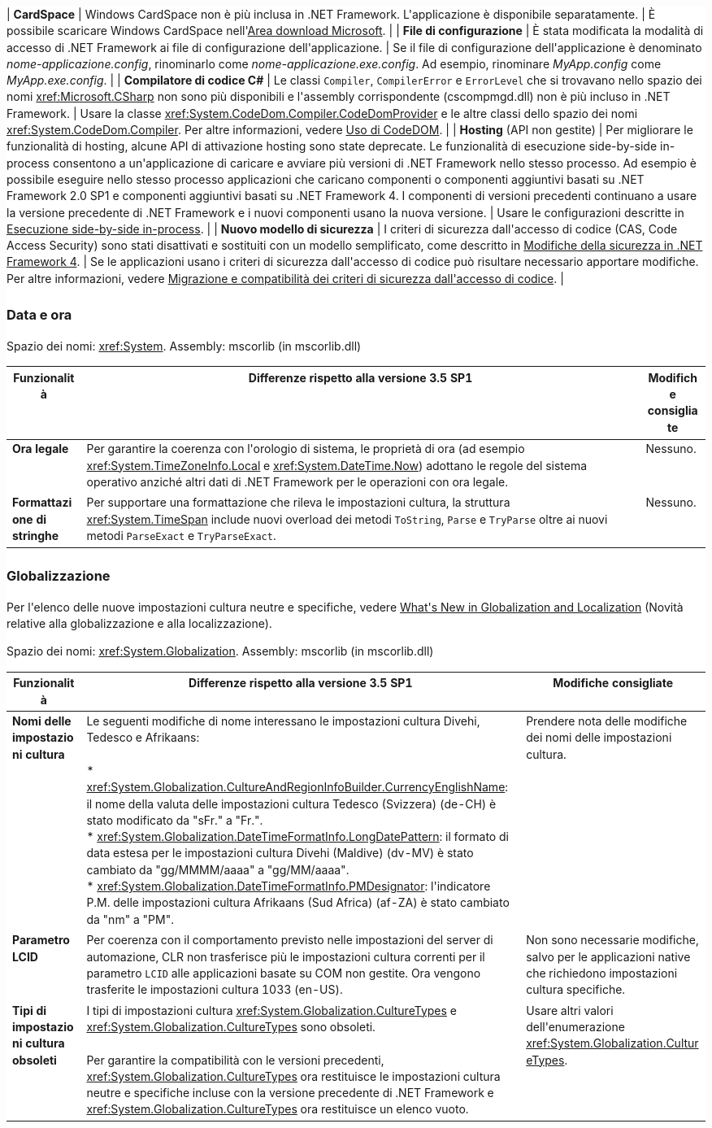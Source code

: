 | **CardSpace** | Windows CardSpace non è più inclusa in .NET Framework. L'applicazione è disponibile separatamente. | È possibile scaricare Windows CardSpace nell'[Area download Microsoft](https://go.microsoft.com/fwlink/?LinkId=199868). |
| **File di configurazione** | È stata modificata la modalità di accesso di .NET Framework ai file di configurazione dell'applicazione. | Se il file di configurazione dell'applicazione è denominato *nome-applicazione.config*, rinominarlo come *nome-applicazione.exe.config*. Ad esempio, rinominare *MyApp.config* come *MyApp.exe.config*. |
| **Compilatore di codice C#** | Le classi `Compiler`, `CompilerError` e `ErrorLevel` che si trovavano nello spazio dei nomi <xref:Microsoft.CSharp> non sono più disponibili e l'assembly corrispondente (cscompmgd.dll) non è più incluso in .NET Framework. | Usare la classe <xref:System.CodeDom.Compiler.CodeDomProvider> e le altre classi dello spazio dei nomi <xref:System.CodeDom.Compiler>. Per altre informazioni, vedere [Uso di CodeDOM](https://docs.microsoft.com/previous-versions/dotnet/netframework-4.0/y2k85ax6%28v=vs.100%29). |
| **Hosting** (API non gestite) | Per migliorare le funzionalità di hosting, alcune API di attivazione hosting sono state deprecate. Le funzionalità di esecuzione side-by-side in-process consentono a un'applicazione di caricare e avviare più versioni di .NET Framework nello stesso processo. Ad esempio è possibile eseguire nello stesso processo applicazioni che caricano componenti o componenti aggiuntivi basati su .NET Framework 2.0 SP1 e componenti aggiuntivi basati su .NET Framework 4. I componenti di versioni precedenti continuano a usare la versione precedente di .NET Framework e i nuovi componenti usano la nuova versione. | Usare le configurazioni descritte in [Esecuzione side-by-side in-process](../../../docs/framework/deployment/in-process-side-by-side-execution.md). |
| **Nuovo modello di sicurezza** | I criteri di sicurezza dall'accesso di codice (CAS, Code Access Security) sono stati disattivati e sostituiti con un modello semplificato, come descritto in [Modifiche della sicurezza in .NET Framework 4](https://docs.microsoft.com/previous-versions/dotnet/netframework-4.0/dd233103%28v=vs.100%29). | Se le applicazioni usano i criteri di sicurezza dall'accesso di codice può risultare necessario apportare modifiche. Per altre informazioni, vedere [Migrazione e compatibilità dei criteri di sicurezza dall'accesso di codice](../../../docs/framework/misc/code-access-security-policy-compatibility-and-migration.md). |

### <a name="date-and-time"></a>Data e ora

Spazio dei nomi: <xref:System>. Assembly: mscorlib (in mscorlib.dll)

| Funzionalità | Differenze rispetto alla versione 3.5 SP1 | Modifiche consigliate |
| ------- | ------------------------ | ------------------- |
| **Ora legale** | Per garantire la coerenza con l'orologio di sistema, le proprietà di ora (ad esempio <xref:System.TimeZoneInfo.Local> e <xref:System.DateTime.Now>) adottano le regole del sistema operativo anziché altri dati di .NET Framework per le operazioni con ora legale. | Nessuno. |
| **Formattazione di stringhe** | Per supportare una formattazione che rileva le impostazioni cultura, la struttura <xref:System.TimeSpan> include nuovi overload dei metodi `ToString`, `Parse` e `TryParse` oltre ai nuovi metodi `ParseExact` e `TryParseExact`. | Nessuno. |


### <a name="globalization"></a>Globalizzazione

Per l'elenco delle nuove impostazioni cultura neutre e specifiche, vedere [What's New in Globalization and Localization](https://docs.microsoft.com/previous-versions/dotnet/netframework-4.0/dd997383%28v=vs.100%29) (Novità relative alla globalizzazione e alla localizzazione).

Spazio dei nomi: <xref:System.Globalization>. Assembly: mscorlib (in mscorlib.dll)

| Funzionalità | Differenze rispetto alla versione 3.5 SP1 | Modifiche consigliate |
| ------- | ------------------------ | ------------------- |
| **Nomi delle impostazioni cultura** | Le seguenti modifiche di nome interessano le impostazioni cultura Divehi, Tedesco e Afrikaans:<br><br>* <xref:System.Globalization.CultureAndRegionInfoBuilder.CurrencyEnglishName>: il nome della valuta delle impostazioni cultura Tedesco (Svizzera) (de-CH) è stato modificato da "sFr." a "Fr.".<br>* <xref:System.Globalization.DateTimeFormatInfo.LongDatePattern>: il formato di data estesa per le impostazioni cultura Divehi (Maldive) (dv-MV) è stato cambiato da "gg/MMMM/aaaa" a "gg/MM/aaaa".<br>* <xref:System.Globalization.DateTimeFormatInfo.PMDesignator>: l'indicatore P.M. delle impostazioni cultura Afrikaans (Sud Africa) (af-ZA) è stato cambiato da "nm" a "PM". | Prendere nota delle modifiche dei nomi delle impostazioni cultura. |
| **Parametro LCID** | Per coerenza con il comportamento previsto nelle impostazioni del server di automazione, CLR non trasferisce più le impostazioni cultura correnti per il parametro `LCID` alle applicazioni basate su COM non gestite. Ora vengono trasferite le impostazioni cultura 1033 (en-US). | Non sono necessarie modifiche, salvo per le applicazioni native che richiedono impostazioni cultura specifiche. |
| **Tipi di impostazioni cultura obsoleti** | I tipi di impostazioni cultura <xref:System.Globalization.CultureTypes> e <xref:System.Globalization.CultureTypes> sono obsoleti.<br><br>Per garantire la compatibilità con le versioni precedenti, <xref:System.Globalization.CultureTypes> ora restituisce le impostazioni cultura neutre e specifiche incluse con la versione precedente di .NET Framework e <xref:System.Globalization.CultureTypes> ora restituisce un elenco vuoto. | Usare altri valori dell'enumerazione <xref:System.Globalization.CultureTypes>. |